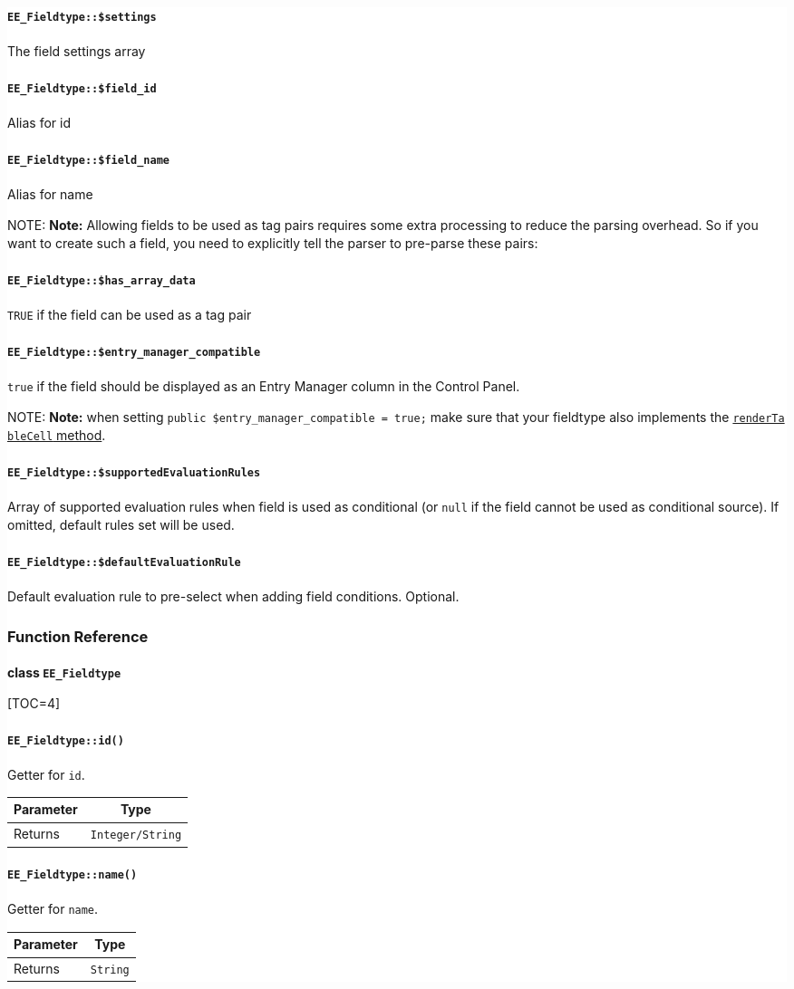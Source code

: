 #### `EE_Fieldtype::$settings`

The field settings array

#### `EE_Fieldtype::$field_id`

Alias for id

#### `EE_Fieldtype::$field_name`

Alias for name

NOTE: **Note:** Allowing fields to be used as tag pairs requires some extra processing to reduce the parsing overhead. So if you want to create such a field, you need to explicitly tell the parser to pre-parse these pairs:

#### `EE_Fieldtype::$has_array_data`

`TRUE` if the field can be used as a tag pair

#### `EE_Fieldtype::$entry_manager_compatible`

`true` if the field should be displayed as an Entry Manager column in the Control Panel.

NOTE: **Note:** when setting `public $entry_manager_compatible = true;` make sure that your fieldtype also implements the [`renderTableCell` method](development/fieldtypes/fieldtypes.md#ee_fieldtyperendertablecelldata-field_id-entry).

#### `EE_Fieldtype::$supportedEvaluationRules`

Array of supported evaluation rules when field is used as conditional (or `null` if the field cannot be used as conditional source). If omitted, default rules set will be used.

#### `EE_Fieldtype::$defaultEvaluationRule`

Default evaluation rule to pre-select when adding field conditions. Optional.

### Function Reference

**class `EE_Fieldtype`**

[TOC=4]

#### `EE_Fieldtype::id()`

Getter for `id`.

| Parameter | Type             |
| --------- | ---------------- |
| Returns   | `Integer/String` |

#### `EE_Fieldtype::name()`

Getter for `name`.

| Parameter | Type     |
| --------- | -------- |
| Returns   | `String` |
